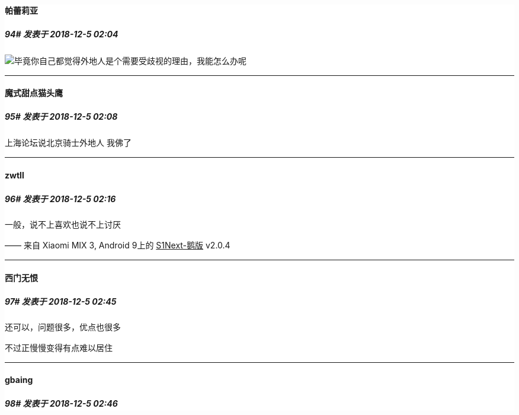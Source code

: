 ####  帕蕾莉亚  
##### 94#       发表于 2018-12-5 02:04



<img src="https://static.saraba1st.com/image/smiley/face2017/048.png" referrerpolicy="no-referrer">毕竟你自己都觉得外地人是个需要受歧视的理由，我能怎么办呢







*****

####  魔式甜点猫头鹰  
##### 95#       发表于 2018-12-5 02:08




上海论坛说北京骑士外地人 我佛了







*****

####  zwtll  
##### 96#       发表于 2018-12-5 02:16




一般，说不上喜欢也说不上讨厌

—— 来自 Xiaomi MIX 3, Android 9上的 [S1Next-鹅版](https://github.com/ykrank/S1-Next/releases) v2.0.4







*****

####  西门无恨  
##### 97#       发表于 2018-12-5 02:45




还可以，问题很多，优点也很多

不过正慢慢变得有点难以居住







*****

####  gbaing  
##### 98#       发表于 2018-12-5 02:46
